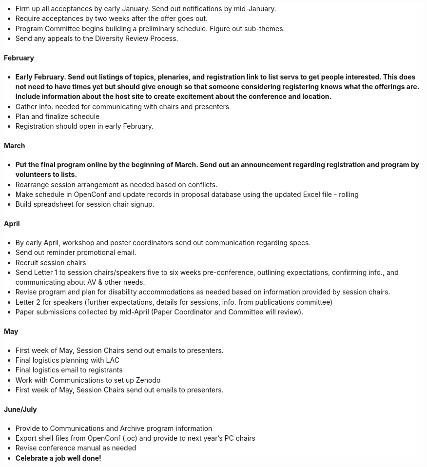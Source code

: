 - Firm up all acceptances by early January.  Send out notifications by mid-January.
- Require acceptances by two weeks after the offer goes out.
- Program Committee begins building a preliminary schedule.  Figure out sub-themes.
- Send any appeals to the Diversity Review Process.


#### February

- **Early February. Send out listings of topics, plenaries, and registration link to list servs to get people interested. This does not need to have times yet but should give enough so that someone considering registering knows what the offerings are. Include information about the host site to create excitement about the conference and location.**
- Gather info. needed for communicating with chairs and presenters
- Plan and finalize schedule
- Registration should open in early February.


#### March

- **Put the final program online by the beginning of March. Send out an announcement regarding registration and program by volunteers to lists.**
- Rearrange session arrangement as needed based on conflicts.
- Make schedule in OpenConf and update records in proposal database using the updated Excel file - rolling
- Build spreadsheet for session chair signup.


#### April

- By early April, workshop and poster coordinators send out communication regarding specs.
- Send out reminder promotional email.
- Recruit session chairs
- Send Letter 1 to session chairs/speakers five to six weeks pre-conference, outlining expectations, confirming info., and communicating about AV & other needs.
- Revise program and plan for disability accommodations as needed based on information provided by session chairs.
- Letter 2 for speakers (further expectations, details for sessions, info. from publications committee)
- Paper submissions collected by mid-April (Paper Coordinator and Committee will review).


#### May

- First week of May, Session Chairs send out emails to presenters.
- Final logistics planning with LAC
- Final logistics email to registrants
- Work with Communications to set up Zenodo
- First week of May, Session Chairs send out emails to presenters.


#### June/July
- Provide to Communications and Archive program information
- Export shell files from OpenConf (.oc) and provide to next year’s PC chairs
- Revise conference manual as needed
- **Celebrate a job well done!**
